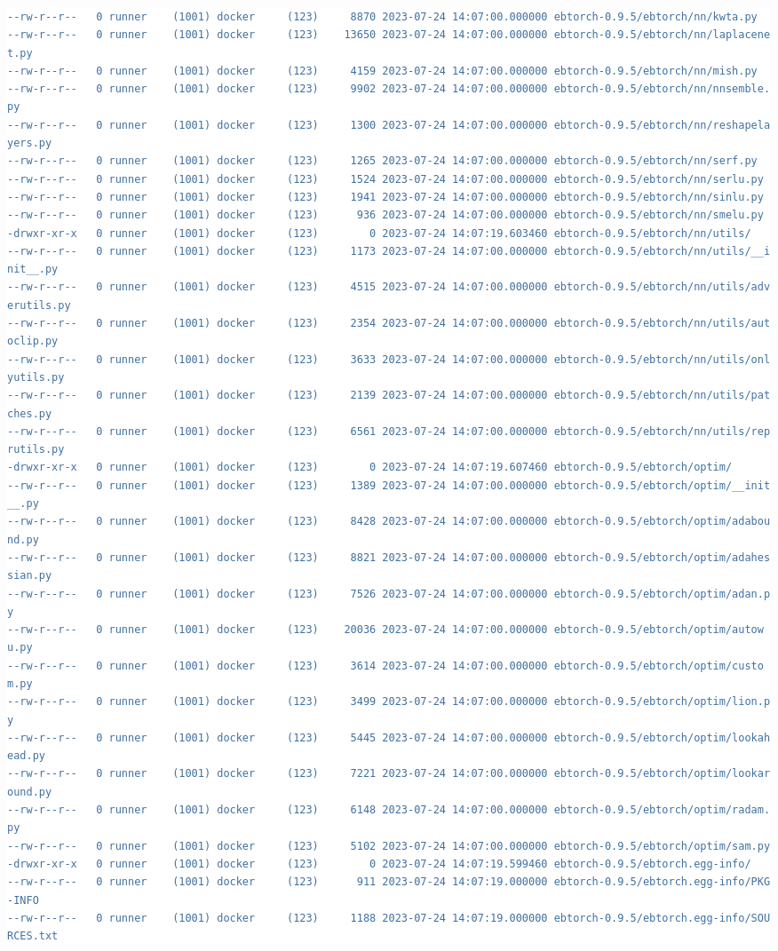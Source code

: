 ```diff
--rw-r--r--   0 runner    (1001) docker     (123)     8870 2023-07-24 14:07:00.000000 ebtorch-0.9.5/ebtorch/nn/kwta.py
--rw-r--r--   0 runner    (1001) docker     (123)    13650 2023-07-24 14:07:00.000000 ebtorch-0.9.5/ebtorch/nn/laplacenet.py
--rw-r--r--   0 runner    (1001) docker     (123)     4159 2023-07-24 14:07:00.000000 ebtorch-0.9.5/ebtorch/nn/mish.py
--rw-r--r--   0 runner    (1001) docker     (123)     9902 2023-07-24 14:07:00.000000 ebtorch-0.9.5/ebtorch/nn/nnsemble.py
--rw-r--r--   0 runner    (1001) docker     (123)     1300 2023-07-24 14:07:00.000000 ebtorch-0.9.5/ebtorch/nn/reshapelayers.py
--rw-r--r--   0 runner    (1001) docker     (123)     1265 2023-07-24 14:07:00.000000 ebtorch-0.9.5/ebtorch/nn/serf.py
--rw-r--r--   0 runner    (1001) docker     (123)     1524 2023-07-24 14:07:00.000000 ebtorch-0.9.5/ebtorch/nn/serlu.py
--rw-r--r--   0 runner    (1001) docker     (123)     1941 2023-07-24 14:07:00.000000 ebtorch-0.9.5/ebtorch/nn/sinlu.py
--rw-r--r--   0 runner    (1001) docker     (123)      936 2023-07-24 14:07:00.000000 ebtorch-0.9.5/ebtorch/nn/smelu.py
-drwxr-xr-x   0 runner    (1001) docker     (123)        0 2023-07-24 14:07:19.603460 ebtorch-0.9.5/ebtorch/nn/utils/
--rw-r--r--   0 runner    (1001) docker     (123)     1173 2023-07-24 14:07:00.000000 ebtorch-0.9.5/ebtorch/nn/utils/__init__.py
--rw-r--r--   0 runner    (1001) docker     (123)     4515 2023-07-24 14:07:00.000000 ebtorch-0.9.5/ebtorch/nn/utils/adverutils.py
--rw-r--r--   0 runner    (1001) docker     (123)     2354 2023-07-24 14:07:00.000000 ebtorch-0.9.5/ebtorch/nn/utils/autoclip.py
--rw-r--r--   0 runner    (1001) docker     (123)     3633 2023-07-24 14:07:00.000000 ebtorch-0.9.5/ebtorch/nn/utils/onlyutils.py
--rw-r--r--   0 runner    (1001) docker     (123)     2139 2023-07-24 14:07:00.000000 ebtorch-0.9.5/ebtorch/nn/utils/patches.py
--rw-r--r--   0 runner    (1001) docker     (123)     6561 2023-07-24 14:07:00.000000 ebtorch-0.9.5/ebtorch/nn/utils/reprutils.py
-drwxr-xr-x   0 runner    (1001) docker     (123)        0 2023-07-24 14:07:19.607460 ebtorch-0.9.5/ebtorch/optim/
--rw-r--r--   0 runner    (1001) docker     (123)     1389 2023-07-24 14:07:00.000000 ebtorch-0.9.5/ebtorch/optim/__init__.py
--rw-r--r--   0 runner    (1001) docker     (123)     8428 2023-07-24 14:07:00.000000 ebtorch-0.9.5/ebtorch/optim/adabound.py
--rw-r--r--   0 runner    (1001) docker     (123)     8821 2023-07-24 14:07:00.000000 ebtorch-0.9.5/ebtorch/optim/adahessian.py
--rw-r--r--   0 runner    (1001) docker     (123)     7526 2023-07-24 14:07:00.000000 ebtorch-0.9.5/ebtorch/optim/adan.py
--rw-r--r--   0 runner    (1001) docker     (123)    20036 2023-07-24 14:07:00.000000 ebtorch-0.9.5/ebtorch/optim/autowu.py
--rw-r--r--   0 runner    (1001) docker     (123)     3614 2023-07-24 14:07:00.000000 ebtorch-0.9.5/ebtorch/optim/custom.py
--rw-r--r--   0 runner    (1001) docker     (123)     3499 2023-07-24 14:07:00.000000 ebtorch-0.9.5/ebtorch/optim/lion.py
--rw-r--r--   0 runner    (1001) docker     (123)     5445 2023-07-24 14:07:00.000000 ebtorch-0.9.5/ebtorch/optim/lookahead.py
--rw-r--r--   0 runner    (1001) docker     (123)     7221 2023-07-24 14:07:00.000000 ebtorch-0.9.5/ebtorch/optim/lookaround.py
--rw-r--r--   0 runner    (1001) docker     (123)     6148 2023-07-24 14:07:00.000000 ebtorch-0.9.5/ebtorch/optim/radam.py
--rw-r--r--   0 runner    (1001) docker     (123)     5102 2023-07-24 14:07:00.000000 ebtorch-0.9.5/ebtorch/optim/sam.py
-drwxr-xr-x   0 runner    (1001) docker     (123)        0 2023-07-24 14:07:19.599460 ebtorch-0.9.5/ebtorch.egg-info/
--rw-r--r--   0 runner    (1001) docker     (123)      911 2023-07-24 14:07:19.000000 ebtorch-0.9.5/ebtorch.egg-info/PKG-INFO
--rw-r--r--   0 runner    (1001) docker     (123)     1188 2023-07-24 14:07:19.000000 ebtorch-0.9.5/ebtorch.egg-info/SOURCES.txt
```